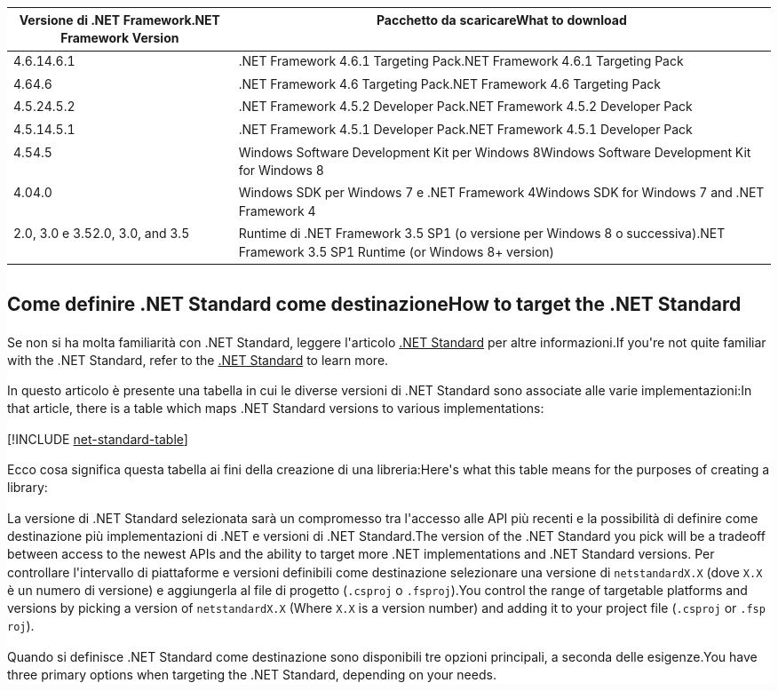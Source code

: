 | <span data-ttu-id="c5e17-113">Versione di .NET Framework</span><span class="sxs-lookup"><span data-stu-id="c5e17-113">.NET Framework Version</span></span> | <span data-ttu-id="c5e17-114">Pacchetto da scaricare</span><span class="sxs-lookup"><span data-stu-id="c5e17-114">What to download</span></span>                                       |
| ---------------------- | ------------------------------------------------------ |
| <span data-ttu-id="c5e17-115">4.6.1</span><span class="sxs-lookup"><span data-stu-id="c5e17-115">4.6.1</span></span>                  | <span data-ttu-id="c5e17-116">.NET Framework 4.6.1 Targeting Pack</span><span class="sxs-lookup"><span data-stu-id="c5e17-116">.NET Framework 4.6.1 Targeting Pack</span></span>                    |
| <span data-ttu-id="c5e17-117">4.6</span><span class="sxs-lookup"><span data-stu-id="c5e17-117">4.6</span></span>                    | <span data-ttu-id="c5e17-118">.NET Framework 4.6 Targeting Pack</span><span class="sxs-lookup"><span data-stu-id="c5e17-118">.NET Framework 4.6 Targeting Pack</span></span>                      |
| <span data-ttu-id="c5e17-119">4.5.2</span><span class="sxs-lookup"><span data-stu-id="c5e17-119">4.5.2</span></span>                  | <span data-ttu-id="c5e17-120">.NET Framework 4.5.2 Developer Pack</span><span class="sxs-lookup"><span data-stu-id="c5e17-120">.NET Framework 4.5.2 Developer Pack</span></span>                    |
| <span data-ttu-id="c5e17-121">4.5.1</span><span class="sxs-lookup"><span data-stu-id="c5e17-121">4.5.1</span></span>                  | <span data-ttu-id="c5e17-122">.NET Framework 4.5.1 Developer Pack</span><span class="sxs-lookup"><span data-stu-id="c5e17-122">.NET Framework 4.5.1 Developer Pack</span></span>                    |
| <span data-ttu-id="c5e17-123">4.5</span><span class="sxs-lookup"><span data-stu-id="c5e17-123">4.5</span></span>                    | <span data-ttu-id="c5e17-124">Windows Software Development Kit per Windows 8</span><span class="sxs-lookup"><span data-stu-id="c5e17-124">Windows Software Development Kit for Windows 8</span></span>         |
| <span data-ttu-id="c5e17-125">4.0</span><span class="sxs-lookup"><span data-stu-id="c5e17-125">4.0</span></span>                    | <span data-ttu-id="c5e17-126">Windows SDK per Windows 7 e .NET Framework 4</span><span class="sxs-lookup"><span data-stu-id="c5e17-126">Windows SDK for Windows 7 and .NET Framework 4</span></span>         |
| <span data-ttu-id="c5e17-127">2.0, 3.0 e 3.5</span><span class="sxs-lookup"><span data-stu-id="c5e17-127">2.0, 3.0, and 3.5</span></span>      | <span data-ttu-id="c5e17-128">Runtime di .NET Framework 3.5 SP1 (o versione per Windows 8 o successiva)</span><span class="sxs-lookup"><span data-stu-id="c5e17-128">.NET Framework 3.5 SP1 Runtime (or Windows 8+ version)</span></span> |

## <a name="how-to-target-the-net-standard"></a><span data-ttu-id="c5e17-129">Come definire .NET Standard come destinazione</span><span class="sxs-lookup"><span data-stu-id="c5e17-129">How to target the .NET Standard</span></span>

<span data-ttu-id="c5e17-130">Se non si ha molta familiarità con .NET Standard, leggere l'articolo [.NET Standard](../../standard/net-standard.md) per altre informazioni.</span><span class="sxs-lookup"><span data-stu-id="c5e17-130">If you're not quite familiar with the .NET Standard, refer to the [.NET Standard](../../standard/net-standard.md) to learn more.</span></span>

<span data-ttu-id="c5e17-131">In questo articolo è presente una tabella in cui le diverse versioni di .NET Standard sono associate alle varie implementazioni:</span><span class="sxs-lookup"><span data-stu-id="c5e17-131">In that article, there is a table which maps .NET Standard versions to various implementations:</span></span>

[!INCLUDE [net-standard-table](../../../includes/net-standard-table.md)]

<span data-ttu-id="c5e17-132">Ecco cosa significa questa tabella ai fini della creazione di una libreria:</span><span class="sxs-lookup"><span data-stu-id="c5e17-132">Here's what this table means for the purposes of creating a library:</span></span>

<span data-ttu-id="c5e17-133">La versione di .NET Standard selezionata sarà un compromesso tra l'accesso alle API più recenti e la possibilità di definire come destinazione più implementazioni di .NET e versioni di .NET Standard.</span><span class="sxs-lookup"><span data-stu-id="c5e17-133">The version of the .NET Standard you pick will be a tradeoff between access to the newest APIs and the ability to target more .NET implementations and .NET Standard versions.</span></span> <span data-ttu-id="c5e17-134">Per controllare l'intervallo di piattaforme e versioni definibili come destinazione selezionare una versione di `netstandardX.X` (dove `X.X` è un numero di versione) e aggiungerla al file di progetto (`.csproj` o `.fsproj`).</span><span class="sxs-lookup"><span data-stu-id="c5e17-134">You control the range of targetable platforms and versions by picking a version of `netstandardX.X` (Where `X.X` is a version number) and adding it to your project file (`.csproj` or `.fsproj`).</span></span>

<span data-ttu-id="c5e17-135">Quando si definisce .NET Standard come destinazione sono disponibili tre opzioni principali, a seconda delle esigenze.</span><span class="sxs-lookup"><span data-stu-id="c5e17-135">You have three primary options when targeting the .NET Standard, depending on your needs.</span></span>
